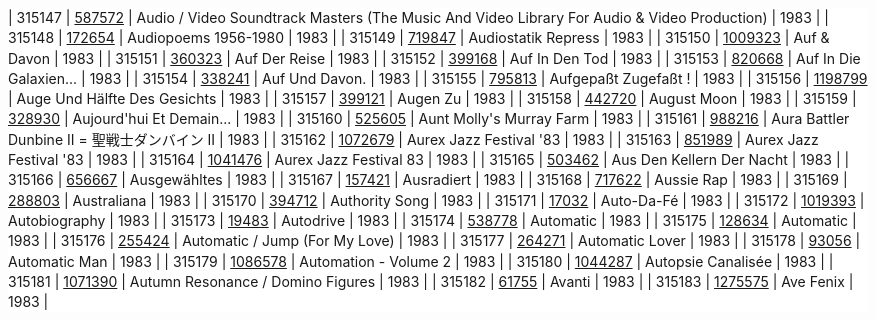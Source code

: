 | 315147 | [587572](https://www.discogs.com/master/587572) | Audio / Video Soundtrack Masters (The Music And Video Library For Audio & Video Production) | 1983 |
| 315148 | [172654](https://www.discogs.com/master/172654) | Audiopoems 1956-1980 | 1983 |
| 315149 | [719847](https://www.discogs.com/master/719847) | Audiostatik Repress | 1983 |
| 315150 | [1009323](https://www.discogs.com/master/1009323) | Auf & Davon | 1983 |
| 315151 | [360323](https://www.discogs.com/master/360323) | Auf Der Reise | 1983 |
| 315152 | [399168](https://www.discogs.com/master/399168) | Auf In Den Tod | 1983 |
| 315153 | [820668](https://www.discogs.com/master/820668) | Auf In Die Galaxien... | 1983 |
| 315154 | [338241](https://www.discogs.com/master/338241) | Auf Und Davon. | 1983 |
| 315155 | [795813](https://www.discogs.com/master/795813) | Aufgepaßt Zugefaßt ! | 1983 |
| 315156 | [1198799](https://www.discogs.com/master/1198799) | Auge Und Hälfte Des Gesichts | 1983 |
| 315157 | [399121](https://www.discogs.com/master/399121) | Augen Zu | 1983 |
| 315158 | [442720](https://www.discogs.com/master/442720) | August Moon | 1983 |
| 315159 | [328930](https://www.discogs.com/master/328930) | Aujourd'hui Et Demain... | 1983 |
| 315160 | [525605](https://www.discogs.com/master/525605) | Aunt Molly's Murray Farm | 1983 |
| 315161 | [988216](https://www.discogs.com/master/988216) | Aura Battler Dunbine II = 聖戦士ダンバイン II | 1983 |
| 315162 | [1072679](https://www.discogs.com/master/1072679) | Aurex Jazz Festival '83 | 1983 |
| 315163 | [851989](https://www.discogs.com/master/851989) | Aurex Jazz Festival '83 | 1983 |
| 315164 | [1041476](https://www.discogs.com/master/1041476) | Aurex Jazz Festival 83 | 1983 |
| 315165 | [503462](https://www.discogs.com/master/503462) | Aus Den Kellern Der Nacht | 1983 |
| 315166 | [656667](https://www.discogs.com/master/656667) | Ausgewähltes | 1983 |
| 315167 | [157421](https://www.discogs.com/master/157421) | Ausradiert | 1983 |
| 315168 | [717622](https://www.discogs.com/master/717622) | Aussie Rap | 1983 |
| 315169 | [288803](https://www.discogs.com/master/288803) | Australiana | 1983 |
| 315170 | [394712](https://www.discogs.com/master/394712) | Authority Song | 1983 |
| 315171 | [17032](https://www.discogs.com/master/17032) | Auto-Da-Fé | 1983 |
| 315172 | [1019393](https://www.discogs.com/master/1019393) | Autobiography | 1983 |
| 315173 | [19483](https://www.discogs.com/master/19483) | Autodrive | 1983 |
| 315174 | [538778](https://www.discogs.com/master/538778) | Automatic | 1983 |
| 315175 | [128634](https://www.discogs.com/master/128634) | Automatic | 1983 |
| 315176 | [255424](https://www.discogs.com/master/255424) | Automatic / Jump (For My Love) | 1983 |
| 315177 | [264271](https://www.discogs.com/master/264271) | Automatic Lover | 1983 |
| 315178 | [93056](https://www.discogs.com/master/93056) | Automatic Man | 1983 |
| 315179 | [1086578](https://www.discogs.com/master/1086578) | Automation - Volume 2 | 1983 |
| 315180 | [1044287](https://www.discogs.com/master/1044287) | Autopsie Canalisée | 1983 |
| 315181 | [1071390](https://www.discogs.com/master/1071390) | Autumn Resonance / Domino Figures | 1983 |
| 315182 | [61755](https://www.discogs.com/master/61755) | Avanti | 1983 |
| 315183 | [1275575](https://www.discogs.com/master/1275575) | Ave Fenix | 1983 |